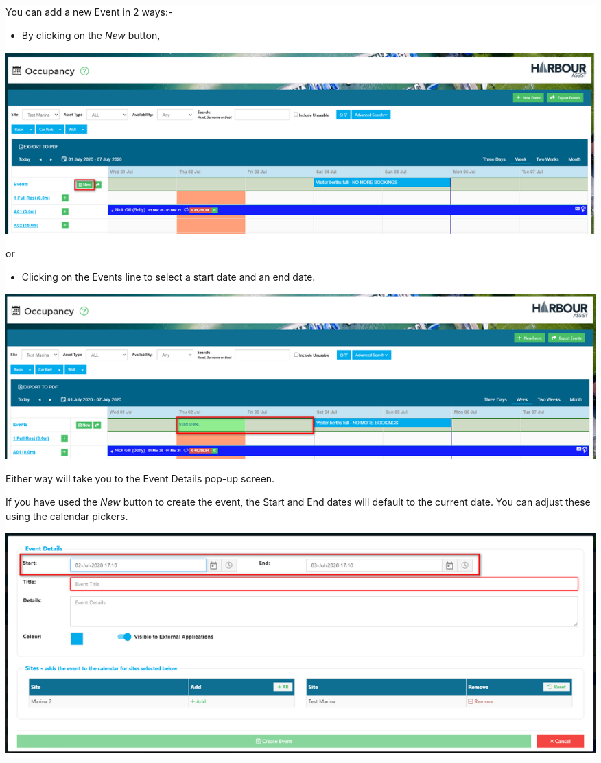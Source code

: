 You can add a new Event in 2 ways:-

- By clicking on the *New* button, 

![image-20200702163232694](image-20200702163232694.png)

or

- Clicking on the Events line to select a start date and an end date.

![image-20200702163343838](image-20200702163343838.png)

Either way will take you to the Event Details pop-up screen.

If you have used the *New* button to create the event, the Start and End dates will default to the current date.  You can adjust these using the calendar pickers.

![image-20200702171142555](image-20200702171142555.png)
